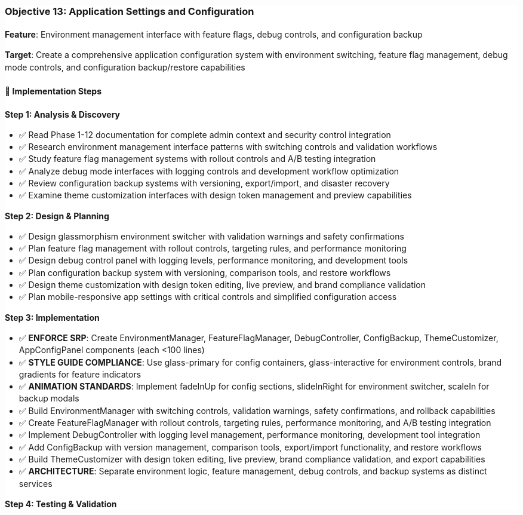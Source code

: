 
### **Objective 13: Application Settings and Configuration**

**Feature**: Environment management interface with feature flags, debug controls, and configuration backup

**Target**: Create a comprehensive application configuration system with environment switching, feature flag management, debug mode controls, and configuration backup/restore capabilities

#### **🔧 Implementation Steps**

**Step 1: Analysis & Discovery**

- ✅ Read Phase 1-12 documentation for complete admin context and security control integration
- ✅ Research environment management interface patterns with switching controls and validation workflows
- ✅ Study feature flag management systems with rollout controls and A/B testing integration
- ✅ Analyze debug mode interfaces with logging controls and development workflow optimization
- ✅ Review configuration backup systems with versioning, export/import, and disaster recovery
- ✅ Examine theme customization interfaces with design token management and preview capabilities

**Step 2: Design & Planning**

- ✅ Design glassmorphism environment switcher with validation warnings and safety confirmations
- ✅ Plan feature flag management with rollout controls, targeting rules, and performance monitoring
- ✅ Design debug control panel with logging levels, performance monitoring, and development tools
- ✅ Plan configuration backup system with versioning, comparison tools, and restore workflows
- ✅ Design theme customization with design token editing, live preview, and brand compliance validation
- ✅ Plan mobile-responsive app settings with critical controls and simplified configuration access

**Step 3: Implementation**

- ✅ **ENFORCE SRP**: Create EnvironmentManager, FeatureFlagManager, DebugController, ConfigBackup, ThemeCustomizer, AppConfigPanel components (each <100 lines)
- ✅ **STYLE GUIDE COMPLIANCE**: Use glass-primary for config containers, glass-interactive for environment controls, brand gradients for feature indicators
- ✅ **ANIMATION STANDARDS**: Implement fadeInUp for config sections, slideInRight for environment switcher, scaleIn for backup modals
- ✅ Build EnvironmentManager with switching controls, validation warnings, safety confirmations, and rollback capabilities
- ✅ Create FeatureFlagManager with rollout controls, targeting rules, performance monitoring, and A/B testing integration
- ✅ Implement DebugController with logging level management, performance monitoring, development tool integration
- ✅ Add ConfigBackup with version management, comparison tools, export/import functionality, and restore workflows
- ✅ Build ThemeCustomizer with design token editing, live preview, brand compliance validation, and export capabilities
- ✅ **ARCHITECTURE**: Separate environment logic, feature management, debug controls, and backup systems as distinct services

**Step 4: Testing & Validation**
